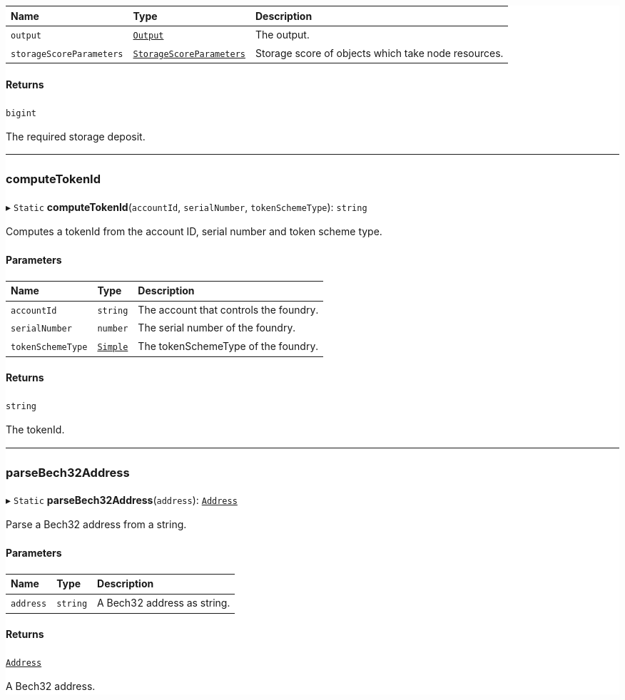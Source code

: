 | Name | Type | Description |
| :------ | :------ | :------ |
| `output` | [`Output`](Output.md) | The output. |
| `storageScoreParameters` | [`StorageScoreParameters`](../interfaces/StorageScoreParameters.md) | Storage score of objects which take node resources. |

#### Returns

`bigint`

The required storage deposit.

___

### computeTokenId

▸ `Static` **computeTokenId**(`accountId`, `serialNumber`, `tokenSchemeType`): `string`

Computes a tokenId from the account ID, serial number and token scheme type.

#### Parameters

| Name | Type | Description |
| :------ | :------ | :------ |
| `accountId` | `string` | The account that controls the foundry. |
| `serialNumber` | `number` | The serial number of the foundry. |
| `tokenSchemeType` | [`Simple`](../enums/TokenSchemeType.md#simple) | The tokenSchemeType of the foundry. |

#### Returns

`string`

The tokenId.

___

### parseBech32Address

▸ `Static` **parseBech32Address**(`address`): [`Address`](Address.md)

Parse a Bech32 address from a string.

#### Parameters

| Name | Type | Description |
| :------ | :------ | :------ |
| `address` | `string` | A Bech32 address as string. |

#### Returns

[`Address`](Address.md)

A Bech32 address.
